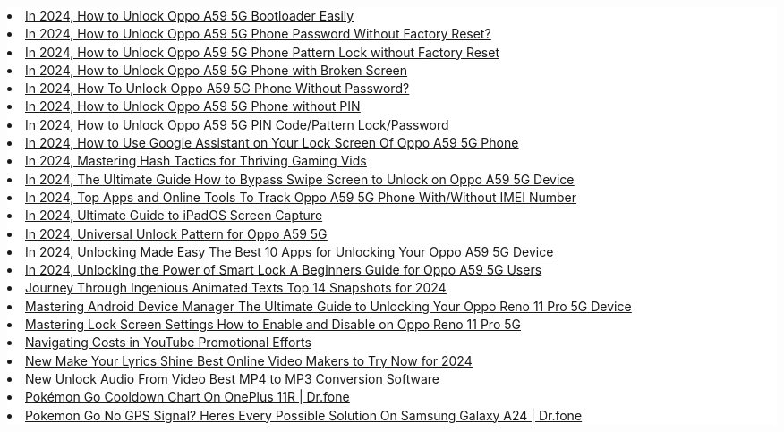 <li><a href="https://android-unlock.techidaily.com/in-2024-how-to-unlock-oppo-a59-5g-bootloader-easily-by-drfone-android/"><u>In 2024, How to Unlock Oppo A59 5G Bootloader Easily</u></a></li>
<li><a href="https://android-unlock.techidaily.com/in-2024-how-to-unlock-oppo-a59-5g-phone-password-without-factory-reset-by-drfone-android/"><u>In 2024, How to Unlock Oppo A59 5G Phone Password Without Factory Reset?</u></a></li>
<li><a href="https://android-unlock.techidaily.com/in-2024-how-to-unlock-oppo-a59-5g-phone-pattern-lock-without-factory-reset-by-drfone-android/"><u>In 2024, How to Unlock Oppo A59 5G Phone Pattern Lock without Factory Reset</u></a></li>
<li><a href="https://android-unlock.techidaily.com/in-2024-how-to-unlock-oppo-a59-5g-phone-with-broken-screen-by-drfone-android/"><u>In 2024, How to Unlock Oppo A59 5G Phone with Broken Screen</u></a></li>
<li><a href="https://android-unlock.techidaily.com/in-2024-how-to-unlock-oppo-a59-5g-phone-without-password-by-drfone-android/"><u>In 2024, How To Unlock Oppo A59 5G Phone Without Password?</u></a></li>
<li><a href="https://android-unlock.techidaily.com/in-2024-how-to-unlock-oppo-a59-5g-phone-without-pin-by-drfone-android/"><u>In 2024, How to Unlock Oppo A59 5G Phone without PIN</u></a></li>
<li><a href="https://android-unlock.techidaily.com/in-2024-how-to-unlock-oppo-a59-5g-pin-codepattern-lockpassword-by-drfone-android/"><u>In 2024, How to Unlock Oppo A59 5G PIN Code/Pattern Lock/Password</u></a></li>
<li><a href="https://android-unlock.techidaily.com/in-2024-how-to-use-google-assistant-on-your-lock-screen-of-oppo-a59-5g-phone-by-drfone-android/"><u>In 2024, How to Use Google Assistant on Your Lock Screen Of Oppo A59 5G Phone</u></a></li>
<li><a href="https://youtube-stream.techidaily.com/in-2024-mastering-hash-tactics-for-thriving-gaming-vids/"><u>In 2024, Mastering Hash Tactics for Thriving Gaming Vids</u></a></li>
<li><a href="https://android-unlock.techidaily.com/in-2024-the-ultimate-guide-how-to-bypass-swipe-screen-to-unlock-on-oppo-a59-5g-device-by-drfone-android/"><u>In 2024, The Ultimate Guide How to Bypass Swipe Screen to Unlock on Oppo A59 5G Device</u></a></li>
<li><a href="https://android-unlock.techidaily.com/in-2024-top-apps-and-online-tools-to-track-oppo-a59-5g-phone-withwithout-imei-number-by-drfone-android/"><u>In 2024, Top Apps and Online Tools To Track Oppo A59 5G Phone With/Without IMEI Number</u></a></li>
<li><a href="https://screen-activity-recording.techidaily.com/in-2024-ultimate-guide-to-ipados-screen-capture/"><u>In 2024, Ultimate Guide to iPadOS Screen Capture</u></a></li>
<li><a href="https://android-unlock.techidaily.com/in-2024-universal-unlock-pattern-for-oppo-a59-5g-by-drfone-android/"><u>In 2024, Universal Unlock Pattern for Oppo A59 5G</u></a></li>
<li><a href="https://android-unlock.techidaily.com/in-2024-unlocking-made-easy-the-best-10-apps-for-unlocking-your-oppo-a59-5g-device-by-drfone-android/"><u>In 2024, Unlocking Made Easy The Best 10 Apps for Unlocking Your Oppo A59 5G Device</u></a></li>
<li><a href="https://android-unlock.techidaily.com/in-2024-unlocking-the-power-of-smart-lock-a-beginners-guide-for-oppo-a59-5g-users-by-drfone-android/"><u>In 2024, Unlocking the Power of Smart Lock A Beginners Guide for Oppo A59 5G Users</u></a></li>
<li><a href="https://extra-approaches.techidaily.com/journey-through-ingenious-animated-texts-top-14-snapshots-for-2024/"><u>Journey Through Ingenious Animated Texts  Top 14 Snapshots for 2024</u></a></li>
<li><a href="https://android-unlock.techidaily.com/mastering-android-device-manager-the-ultimate-guide-to-unlocking-your-oppo-reno-11-pro-5g-device-by-drfone-android/"><u>Mastering Android Device Manager The Ultimate Guide to Unlocking Your Oppo Reno 11 Pro 5G Device</u></a></li>
<li><a href="https://android-unlock.techidaily.com/mastering-lock-screen-settings-how-to-enable-and-disable-on-oppo-reno-11-pro-5g-by-drfone-android/"><u>Mastering Lock Screen Settings How to Enable and Disable on Oppo Reno 11 Pro 5G</u></a></li>
<li><a href="https://extra-information.techidaily.com/navigating-costs-in-youtube-promotional-efforts/"><u>Navigating Costs in YouTube Promotional Efforts</u></a></li>
<li><a href="https://smart-video-creator.techidaily.com/new-make-your-lyrics-shine-best-online-video-makers-to-try-now-for-2024/"><u>New Make Your Lyrics Shine Best Online Video Makers to Try Now for 2024</u></a></li>
<li><a href="https://ai-driven-video-production.techidaily.com/new-unlock-audio-from-video-best-mp4-to-mp3-conversion-software/"><u>New Unlock Audio From Video Best MP4 to MP3 Conversion Software</u></a></li>
<li><a href="https://android-pokemon-go.techidaily.com/pokemon-go-cooldown-chart-on-oneplus-11r-drfone-by-drfone-virtual-android/"><u>Pokémon Go Cooldown Chart On OnePlus 11R | Dr.fone</u></a></li>
<li><a href="https://change-location.techidaily.com/pokemon-go-no-gps-signal-heres-every-possible-solution-on-samsung-galaxy-a24-drfone-by-drfone-virtual-android/"><u>Pokemon Go No GPS Signal? Heres Every Possible Solution On Samsung Galaxy A24 | Dr.fone</u></a></li>